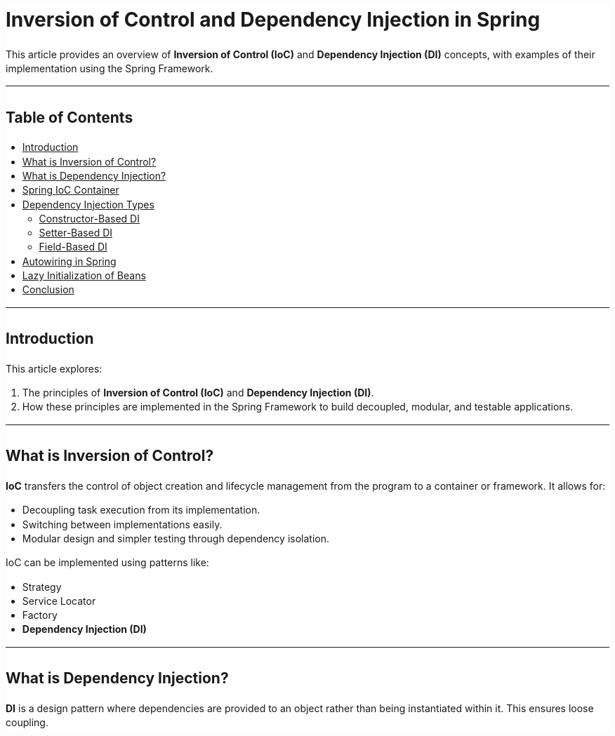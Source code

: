 # Inversion of Control and Dependency Injection in Spring

This article provides an overview of **Inversion of Control (IoC)** and **Dependency Injection (DI)** concepts, with examples of their implementation using the Spring Framework.

---

## Table of Contents
- [Introduction](#introduction)
- [What is Inversion of Control?](#what-is-inversion-of-control)
- [What is Dependency Injection?](#what-is-dependency-injection)
- [Spring IoC Container](#spring-ioc-container)
- [Dependency Injection Types](#dependency-injection-types)
  - [Constructor-Based DI](#constructor-based-di)
  - [Setter-Based DI](#setter-based-di)
  - [Field-Based DI](#field-based-di)
- [Autowiring in Spring](#autowiring-in-spring)
- [Lazy Initialization of Beans](#lazy-initialization-of-beans)
- [Conclusion](#conclusion)

---

## Introduction
This article explores:
1. The principles of **Inversion of Control (IoC)** and **Dependency Injection (DI)**.
2. How these principles are implemented in the Spring Framework to build decoupled, modular, and testable applications.

---

## What is Inversion of Control?
**IoC** transfers the control of object creation and lifecycle management from the program to a container or framework. It allows for:
- Decoupling task execution from its implementation.
- Switching between implementations easily.
- Modular design and simpler testing through dependency isolation.

IoC can be implemented using patterns like:
- Strategy
- Service Locator
- Factory
- **Dependency Injection (DI)**

---

## What is Dependency Injection?
**DI** is a design pattern where dependencies are provided to an object rather than being instantiated within it. This ensures loose coupling.
